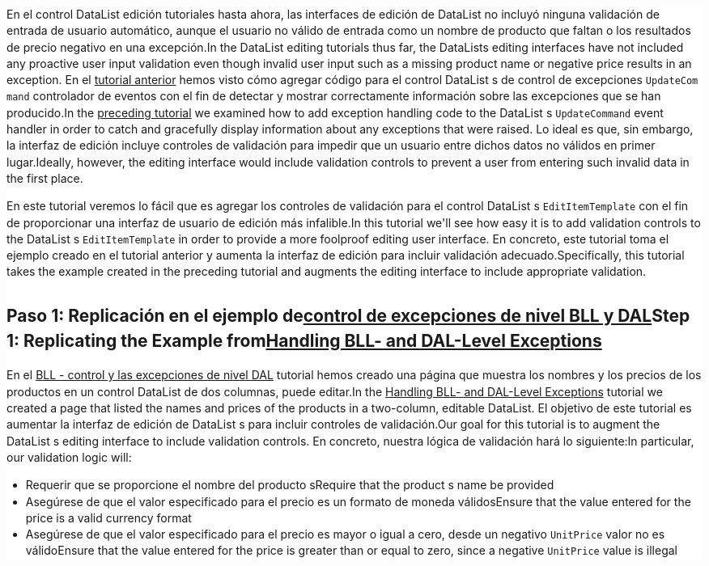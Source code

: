 <span data-ttu-id="4cb97-108">En el control DataList edición tutoriales hasta ahora, las interfaces de edición de DataList no incluyó ninguna validación de entrada de usuario automático, aunque el usuario no válido de entrada como un nombre de producto que faltan o los resultados de precio negativo en una excepción.</span><span class="sxs-lookup"><span data-stu-id="4cb97-108">In the DataList editing tutorials thus far, the DataLists editing interfaces have not included any proactive user input validation even though invalid user input such as a missing product name or negative price results in an exception.</span></span> <span data-ttu-id="4cb97-109">En el [tutorial anterior](handling-bll-and-dal-level-exceptions-cs.md) hemos visto cómo agregar código para el control DataList s de control de excepciones `UpdateCommand` controlador de eventos con el fin de detectar y mostrar correctamente información sobre las excepciones que se han producido.</span><span class="sxs-lookup"><span data-stu-id="4cb97-109">In the [preceding tutorial](handling-bll-and-dal-level-exceptions-cs.md) we examined how to add exception handling code to the DataList s `UpdateCommand` event handler in order to catch and gracefully display information about any exceptions that were raised.</span></span> <span data-ttu-id="4cb97-110">Lo ideal es que, sin embargo, la interfaz de edición incluye controles de validación para impedir que un usuario entre dichos datos no válidos en primer lugar.</span><span class="sxs-lookup"><span data-stu-id="4cb97-110">Ideally, however, the editing interface would include validation controls to prevent a user from entering such invalid data in the first place.</span></span>

<span data-ttu-id="4cb97-111">En este tutorial veremos lo fácil que es agregar los controles de validación para el control DataList s `EditItemTemplate` con el fin de proporcionar una interfaz de usuario de edición más infalible.</span><span class="sxs-lookup"><span data-stu-id="4cb97-111">In this tutorial we'll see how easy it is to add validation controls to the DataList s `EditItemTemplate` in order to provide a more foolproof editing user interface.</span></span> <span data-ttu-id="4cb97-112">En concreto, este tutorial toma el ejemplo creado en el tutorial anterior y aumenta la interfaz de edición para incluir validación adecuado.</span><span class="sxs-lookup"><span data-stu-id="4cb97-112">Specifically, this tutorial takes the example created in the preceding tutorial and augments the editing interface to include appropriate validation.</span></span>

## <a name="step-1-replicating-the-example-fromhandling-bll--and-dal-level-exceptionshandling-bll-and-dal-level-exceptions-csmd"></a><span data-ttu-id="4cb97-113">Paso 1: Replicación en el ejemplo de[control de excepciones de nivel BLL y DAL](handling-bll-and-dal-level-exceptions-cs.md)</span><span class="sxs-lookup"><span data-stu-id="4cb97-113">Step 1: Replicating the Example from[Handling BLL- and DAL-Level Exceptions](handling-bll-and-dal-level-exceptions-cs.md)</span></span>

<span data-ttu-id="4cb97-114">En el [BLL - control y las excepciones de nivel DAL](handling-bll-and-dal-level-exceptions-cs.md) tutorial hemos creado una página que muestra los nombres y los precios de los productos en un control DataList de dos columnas, puede editar.</span><span class="sxs-lookup"><span data-stu-id="4cb97-114">In the [Handling BLL- and DAL-Level Exceptions](handling-bll-and-dal-level-exceptions-cs.md) tutorial we created a page that listed the names and prices of the products in a two-column, editable DataList.</span></span> <span data-ttu-id="4cb97-115">El objetivo de este tutorial es aumentar la interfaz de edición de DataList s para incluir controles de validación.</span><span class="sxs-lookup"><span data-stu-id="4cb97-115">Our goal for this tutorial is to augment the DataList s editing interface to include validation controls.</span></span> <span data-ttu-id="4cb97-116">En concreto, nuestra lógica de validación hará lo siguiente:</span><span class="sxs-lookup"><span data-stu-id="4cb97-116">In particular, our validation logic will:</span></span>

- <span data-ttu-id="4cb97-117">Requerir que se proporcione el nombre del producto s</span><span class="sxs-lookup"><span data-stu-id="4cb97-117">Require that the product s name be provided</span></span>
- <span data-ttu-id="4cb97-118">Asegúrese de que el valor especificado para el precio es un formato de moneda válidos</span><span class="sxs-lookup"><span data-stu-id="4cb97-118">Ensure that the value entered for the price is a valid currency format</span></span>
- <span data-ttu-id="4cb97-119">Asegúrese de que el valor especificado para el precio es mayor o igual a cero, desde un negativo `UnitPrice` valor no es válido</span><span class="sxs-lookup"><span data-stu-id="4cb97-119">Ensure that the value entered for the price is greater than or equal to zero, since a negative `UnitPrice` value is illegal</span></span>
